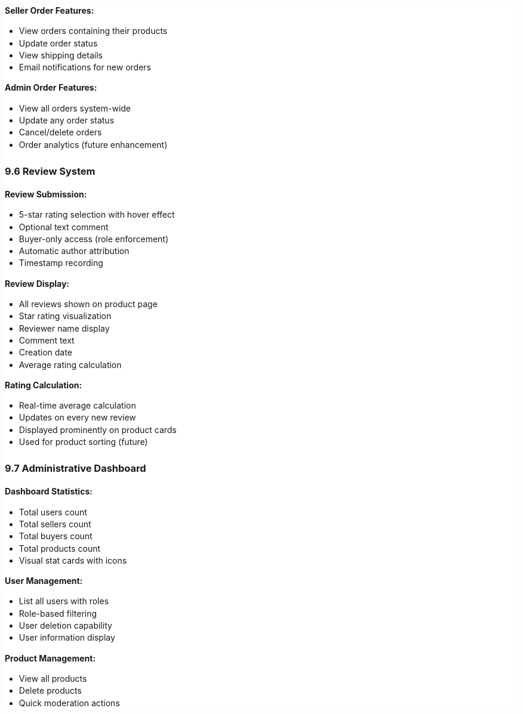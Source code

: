 **Seller Order Features:**
- View orders containing their products
- Update order status
- View shipping details
- Email notifications for new orders

**Admin Order Features:**
- View all orders system-wide
- Update any order status
- Cancel/delete orders
- Order analytics (future enhancement)

### 9.6 Review System

**Review Submission:**
- 5-star rating selection with hover effect
- Optional text comment
- Buyer-only access (role enforcement)
- Automatic author attribution
- Timestamp recording

**Review Display:**
- All reviews shown on product page
- Star rating visualization
- Reviewer name display
- Comment text
- Creation date
- Average rating calculation

**Rating Calculation:**
- Real-time average calculation
- Updates on every new review
- Displayed prominently on product cards
- Used for product sorting (future)

### 9.7 Administrative Dashboard

**Dashboard Statistics:**
- Total users count
- Total sellers count
- Total buyers count
- Total products count
- Visual stat cards with icons

**User Management:**
- List all users with roles
- Role-based filtering
- User deletion capability
- User information display

**Product Management:**
- View all products
- Delete products
- Quick moderation actions
